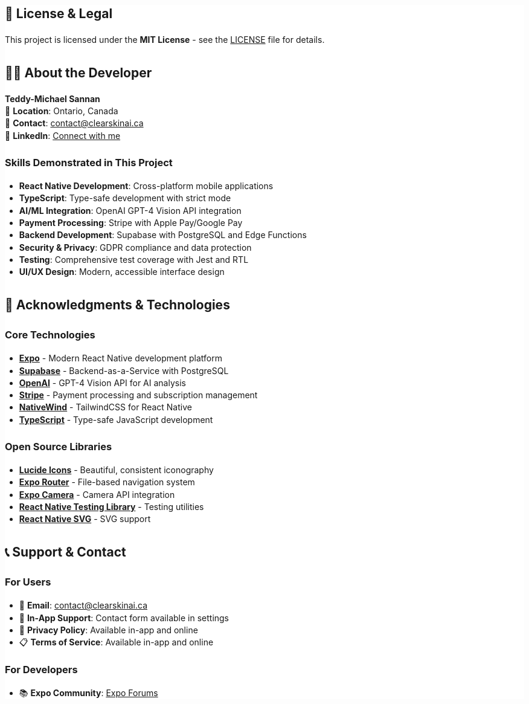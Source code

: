 ## 📄 **License & Legal**

This project is licensed under the **MIT License** - see the [LICENSE](LICENSE) file for details.

## 👨‍💻 **About the Developer**

**Teddy-Michael Sannan**  
📍 **Location**: Ontario, Canada  
📧 **Contact**: contact@clearskinai.ca  
🔗 **LinkedIn**: [Connect with me](https://www.linkedin.com/in/teddysannan/)

### **Skills Demonstrated in This Project**
- **React Native Development**: Cross-platform mobile applications
- **TypeScript**: Type-safe development with strict mode
- **AI/ML Integration**: OpenAI GPT-4 Vision API integration
- **Payment Processing**: Stripe with Apple Pay/Google Pay
- **Backend Development**: Supabase with PostgreSQL and Edge Functions
- **Security & Privacy**: GDPR compliance and data protection
- **Testing**: Comprehensive test coverage with Jest and RTL
- **UI/UX Design**: Modern, accessible interface design

## 🙏 **Acknowledgments & Technologies**

### **Core Technologies**
- **[Expo](https://expo.dev/)** - Modern React Native development platform
- **[Supabase](https://supabase.com/)** - Backend-as-a-Service with PostgreSQL
- **[OpenAI](https://openai.com/)** - GPT-4 Vision API for AI analysis
- **[Stripe](https://stripe.com/)** - Payment processing and subscription management
- **[NativeWind](https://www.nativewind.dev/)** - TailwindCSS for React Native
- **[TypeScript](https://www.typescriptlang.org/)** - Type-safe JavaScript development

### **Open Source Libraries**
- **[Lucide Icons](https://lucide.dev/)** - Beautiful, consistent iconography
- **[Expo Router](https://expo.github.io/router/)** - File-based navigation system
- **[Expo Camera](https://docs.expo.dev/versions/latest/sdk/camera/)** - Camera API integration
- **[React Native Testing Library](https://callstack.github.io/react-native-testing-library/)** - Testing utilities
- **[React Native SVG](https://github.com/software-mansion/react-native-svg)** - SVG support

## 📞 **Support & Contact**

### **For Users**
- 📧 **Email**: contact@clearskinai.ca
- 📱 **In-App Support**: Contact form available in settings
- 📄 **Privacy Policy**: Available in-app and online
- 📋 **Terms of Service**: Available in-app and online

### **For Developers**
- 📚 **Expo Community**: [Expo Forums](https://forums.expo.dev/)
